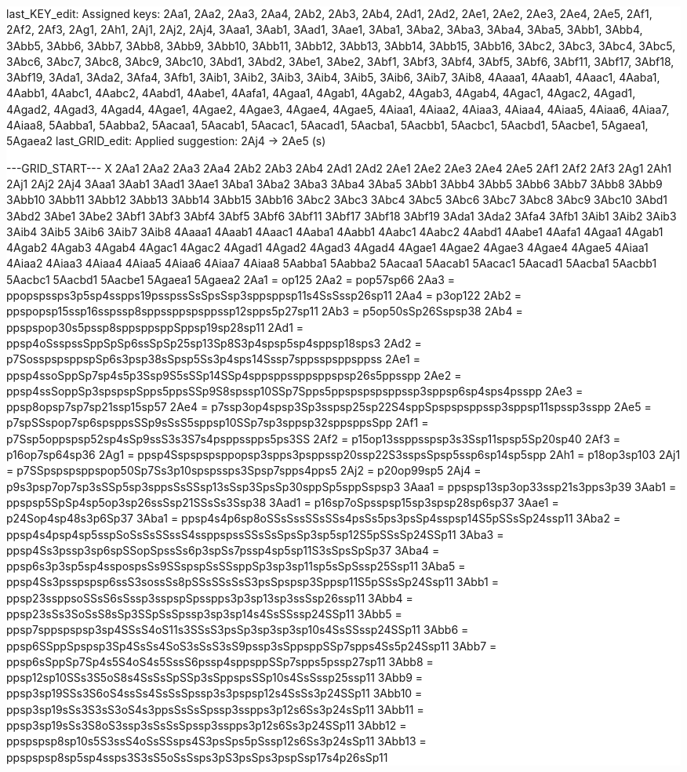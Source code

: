 last_KEY_edit: Assigned keys: 2Aa1, 2Aa2, 2Aa3, 2Aa4, 2Ab2, 2Ab3, 2Ab4, 2Ad1, 2Ad2, 2Ae1, 2Ae2, 2Ae3, 2Ae4, 2Ae5, 2Af1, 2Af2, 2Af3, 2Ag1, 2Ah1, 2Aj1, 2Aj2, 2Aj4, 3Aaa1, 3Aab1, 3Aad1, 3Aae1, 3Aba1, 3Aba2, 3Aba3, 3Aba4, 3Aba5, 3Abb1, 3Abb4, 3Abb5, 3Abb6, 3Abb7, 3Abb8, 3Abb9, 3Abb10, 3Abb11, 3Abb12, 3Abb13, 3Abb14, 3Abb15, 3Abb16, 3Abc2, 3Abc3, 3Abc4, 3Abc5, 3Abc6, 3Abc7, 3Abc8, 3Abc9, 3Abc10, 3Abd1, 3Abd2, 3Abe1, 3Abe2, 3Abf1, 3Abf3, 3Abf4, 3Abf5, 3Abf6, 3Abf11, 3Abf17, 3Abf18, 3Abf19, 3Ada1, 3Ada2, 3Afa4, 3Afb1, 3Aib1, 3Aib2, 3Aib3, 3Aib4, 3Aib5, 3Aib6, 3Aib7, 3Aib8, 4Aaaa1, 4Aaab1, 4Aaac1, 4Aaba1, 4Aabb1, 4Aabc1, 4Aabc2, 4Aabd1, 4Aabe1, 4Aafa1, 4Agaa1, 4Agab1, 4Agab2, 4Agab3, 4Agab4, 4Agac1, 4Agac2, 4Agad1, 4Agad2, 4Agad3, 4Agad4, 4Agae1, 4Agae2, 4Agae3, 4Agae4, 4Agae5, 4Aiaa1, 4Aiaa2, 4Aiaa3, 4Aiaa4, 4Aiaa5, 4Aiaa6, 4Aiaa7, 4Aiaa8, 5Aabba1, 5Aabba2, 5Aacaa1, 5Aacab1, 5Aacac1, 5Aacad1, 5Aacba1, 5Aacbb1, 5Aacbc1, 5Aacbd1, 5Aacbe1, 5Agaea1, 5Agaea2
last_GRID_edit: Applied suggestion: 2Aj4 -> 2Ae5 (s)

---GRID_START---
X 2Aa1 2Aa2 2Aa3 2Aa4 2Ab2 2Ab3 2Ab4 2Ad1 2Ad2 2Ae1 2Ae2 2Ae3 2Ae4 2Ae5 2Af1 2Af2 2Af3 2Ag1 2Ah1 2Aj1 2Aj2 2Aj4 3Aaa1 3Aab1 3Aad1 3Aae1 3Aba1 3Aba2 3Aba3 3Aba4 3Aba5 3Abb1 3Abb4 3Abb5 3Abb6 3Abb7 3Abb8 3Abb9 3Abb10 3Abb11 3Abb12 3Abb13 3Abb14 3Abb15 3Abb16 3Abc2 3Abc3 3Abc4 3Abc5 3Abc6 3Abc7 3Abc8 3Abc9 3Abc10 3Abd1 3Abd2 3Abe1 3Abe2 3Abf1 3Abf3 3Abf4 3Abf5 3Abf6 3Abf11 3Abf17 3Abf18 3Abf19 3Ada1 3Ada2 3Afa4 3Afb1 3Aib1 3Aib2 3Aib3 3Aib4 3Aib5 3Aib6 3Aib7 3Aib8 4Aaaa1 4Aaab1 4Aaac1 4Aaba1 4Aabb1 4Aabc1 4Aabc2 4Aabd1 4Aabe1 4Aafa1 4Agaa1 4Agab1 4Agab2 4Agab3 4Agab4 4Agac1 4Agac2 4Agad1 4Agad2 4Agad3 4Agad4 4Agae1 4Agae2 4Agae3 4Agae4 4Agae5 4Aiaa1 4Aiaa2 4Aiaa3 4Aiaa4 4Aiaa5 4Aiaa6 4Aiaa7 4Aiaa8 5Aabba1 5Aabba2 5Aacaa1 5Aacab1 5Aacac1 5Aacad1 5Aacba1 5Aacbb1 5Aacbc1 5Aacbd1 5Aacbe1 5Agaea1 5Agaea2
2Aa1 = op125
2Aa2 = pop57sp66
2Aa3 = ppopspssps3p5sp4sspps19psspssSsSpsSsp3sppsppsp11s4SsSssp26sp11
2Aa4 = p3op122
2Ab2 = ppspopsp15ssp16sspssp8sppssppspsppssp12spps5p27sp11
2Ab3 = p5op50sSp26Sspsp38
2Ab4 = ppspspop30s5pssp8sppsppsppSppsp19sp28sp11
2Ad1 = ppsp4oSsspssSppSpSp6ssSpSp25sp13Sp8S3p4spsp5sp4sppsp18sps3
2Ad2 = p7SosspspsppspSp6s3psp38sSpsp5Ss3p4sps14Sssp7sppsspsppsppss
2Ae1 = ppsp4ssoSppSp7sp4s5p3Ssp9S5sSSp14SSp4sppsppssppsppspsp26s5ppsspp
2Ae2 = ppsp4ssSoppSp3spspspSpps5ppsSSp9S8spssp10SSp7Spps5ppspspspsppssp3sppsp6sp4sps4psspp
2Ae3 = ppsp8opsp7sp7sp21ssp15sp57
2Ae4 = p7ssp3op4spsp3Sp3sspsp25sp22S4sppSpspspsppssp3sppsp11spssp3sspp
2Ae5 = p7spSSspop7sp6spsppsSSp9sSsS5sppsp10SSp7sp3sppsp32sppsppsSpp
2Af1 = p7Ssp5oppspsp52sp4sSp9ssS3s3S7s4psppsspps5ps3SS
2Af2 = p15op13ssppsspsp3s3Ssp11spsp5Sp20sp40
2Af3 = p16op7sp64sp36
2Ag1 = ppsp4Sspspspsppopsp3spps3psppssp20ssp22S3sspsSpsp5ssp6sp14sp5spp
2Ah1 = p18op3sp103
2Aj1 = p7SSpspspsppspop50Sp7Ss3p10spspssps3Spsp7spps4pps5
2Aj2 = p20op99sp5
2Aj4 = p9s3psp7op7sp3sSSp5sp3sppsSsSSsp13sSsp3SpsSp30sppSp5sppSspsp3
3Aaa1 = ppspsp13sp3op33ssp21s3pps3p39
3Aab1 = ppspsp5SpSp4sp5op3sp26ssSsp21SSsSs3Ssp38
3Aad1 = p16sp7oSpsspsp15sp3spsp28sp6sp37
3Aae1 = p24Sop4sp48s3p6Sp37
3Aba1 = ppsp4s4p6sp8oSSsSssSSsSSs4psSs5ps3psSp4sspsp14S5pSSsSp24ssp11
3Aba2 = ppsp4s4psp4sp5sspSoSsSsSSssS4ssppspssSSsSsSpsSp3sp5sp12S5pSSsSp24SSp11
3Aba3 = ppsp4Ss3pssp3sp6spSSopSpssSs6p3spSs7pssp4sp5sp11S3sSpsSpSp37
3Aba4 = ppsp6s3p3sp5sp4sspospsSs9SSspspSsSSsppSp3sp3sp11sp5sSpSssp25Ssp11
3Aba5 = ppsp4Ss3psspspsp6ssS3sossSs8pSSsSSsSsS3psSpspsp3Sppsp11S5pSSsSp24Ssp11
3Abb1 = ppsp23ssppsoSSsS6sSssp3sspspSpsspps3p3sp13sp3ssSsp26ssp11
3Abb4 = ppsp23sSs3SoSsS8sSp3SSpSsSpssp3sp3sp14s4SsSSssp24SSp11
3Abb5 = ppsp7sppspspsp3sp4SSsS4oS11s3SSsS3psSp3sp3sp3sp10s4SsSSssp24SSp11
3Abb6 = ppsp6SSppSpspsp3Sp4SsSs4SoS3sSsS3sS9pssp3sSppsppSSp7spps4Ss5p24Ssp11
3Abb7 = ppsp6sSppSp7Sp4s5S4oS4s5SssS6pssp4sppsppSSp7spps5pssp27sp11
3Abb8 = ppsp12sp10SSs3S5oS8s4SsSsSpSSp3sSppspsSSp10s4SsSssp25ssp11
3Abb9 = ppsp3sp19SSs3S6oS4ssSs4SsSsSpssp3s3pspsp12s4SsSs3p24SSp11
3Abb10 = ppsp3sp19sSs3S3sS3oS4s3ppsSsSsSpssp3sspps3p12s6Ss3p24sSp11
3Abb11 = ppsp3sp19sSs3S8oS3ssp3sSsSsSpssp3sspps3p12s6Ss3p24SSp11
3Abb12 = ppspspsp8sp10s5S3ssS4oSsSSsps4S3psSps5pSssp12s6Ss3p24sSp11
3Abb13 = ppspspsp8sp5sp4ssps3S3sS5oSsSsps3pS3psSps3pspSsp17s4p26sSp11
